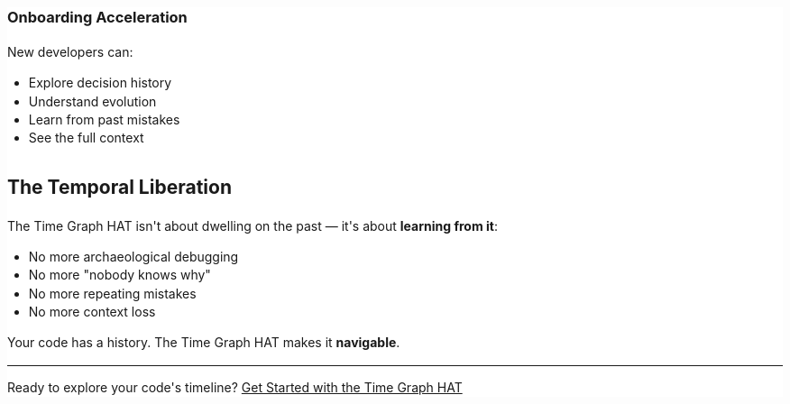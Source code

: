 ### Onboarding Acceleration

New developers can:

- Explore decision history
- Understand evolution
- Learn from past mistakes
- See the full context

## The Temporal Liberation

The Time Graph HAT isn't about dwelling on the past — it's about **learning from it**:

- No more archaeological debugging
- No more "nobody knows why"
- No more repeating mistakes
- No more context loss

Your code has a history. The Time Graph HAT makes it **navigable**.

---

Ready to explore your code's timeline? [Get Started with the Time Graph HAT](/getting-started#time-graph-hat)

<PageCTA
  title="Navigate Your Code's Evolution"
  subtitle="Travel through time to understand how and why your code evolved"
  buttonText="Explore the Time Graph"
  buttonLink="/getting-started"
  buttonStyle="secondary"
  footer="Every change has a story. Every decision has context."
/>
